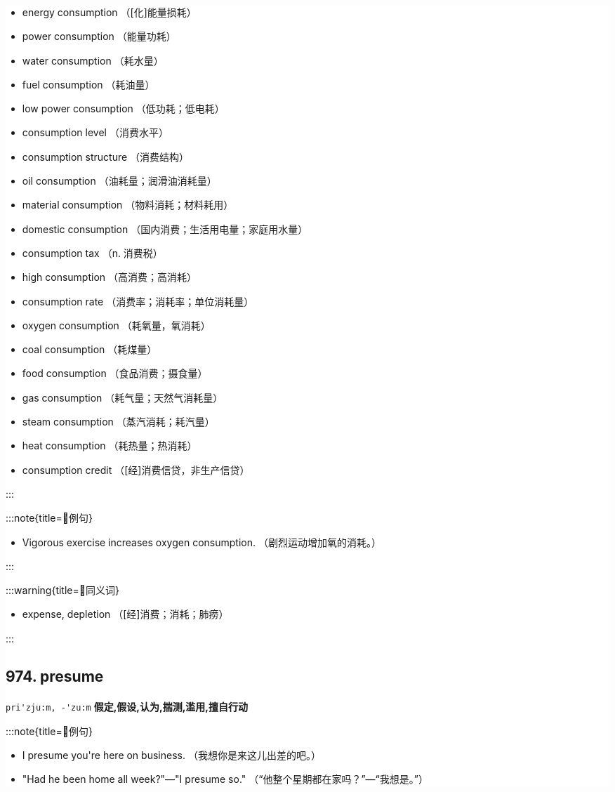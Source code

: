 - energy consumption （[化]能量损耗）

- power consumption （能量功耗）

- water consumption （耗水量）

- fuel consumption （耗油量）

- low power consumption （低功耗；低电耗）

- consumption level （消费水平）

- consumption structure （消费结构）

- oil consumption （油耗量；润滑油消耗量）

- material consumption （物料消耗；材料耗用）

- domestic consumption （国内消费；生活用电量；家庭用水量）

- consumption tax （n. 消费税）

- high consumption （高消费；高消耗）

- consumption rate （消费率；消耗率；单位消耗量）

- oxygen consumption （耗氧量，氧消耗）

- coal consumption （耗煤量）

- food consumption （食品消费；摄食量）

- gas consumption （耗气量；天然气消耗量）

- steam consumption （蒸汽消耗；耗汽量）

- heat consumption （耗热量；热消耗）

- consumption credit （[经]消费信贷，非生产信贷）

:::

:::note{title=🎤例句}

- Vigorous exercise increases oxygen consumption. （剧烈运动增加氧的消耗。）

:::

:::warning{title=🤔同义词}

- expense, depletion （[经]消费；消耗；肺痨）

:::


## 974. presume

`pri'zju:m, -'zu:m`  **假定,假设,认为,揣测,滥用,擅自行动**

:::note{title=🎤例句}

- I presume you're here on business. （我想你是来这儿出差的吧。）

- "Had he been home all week?"—"I presume so." （“他整个星期都在家吗？”—“我想是。”）
